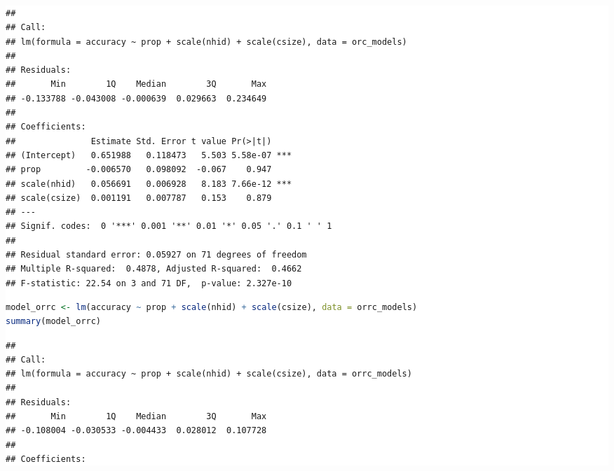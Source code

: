     ## 
    ## Call:
    ## lm(formula = accuracy ~ prop + scale(nhid) + scale(csize), data = orc_models)
    ## 
    ## Residuals:
    ##       Min        1Q    Median        3Q       Max 
    ## -0.133788 -0.043008 -0.000639  0.029663  0.234649 
    ## 
    ## Coefficients:
    ##               Estimate Std. Error t value Pr(>|t|)    
    ## (Intercept)   0.651988   0.118473   5.503 5.58e-07 ***
    ## prop         -0.006570   0.098092  -0.067    0.947    
    ## scale(nhid)   0.056691   0.006928   8.183 7.66e-12 ***
    ## scale(csize)  0.001191   0.007787   0.153    0.879    
    ## ---
    ## Signif. codes:  0 '***' 0.001 '**' 0.01 '*' 0.05 '.' 0.1 ' ' 1
    ## 
    ## Residual standard error: 0.05927 on 71 degrees of freedom
    ## Multiple R-squared:  0.4878, Adjusted R-squared:  0.4662 
    ## F-statistic: 22.54 on 3 and 71 DF,  p-value: 2.327e-10

``` r
model_orrc <- lm(accuracy ~ prop + scale(nhid) + scale(csize), data = orrc_models)
summary(model_orrc)
```

    ## 
    ## Call:
    ## lm(formula = accuracy ~ prop + scale(nhid) + scale(csize), data = orrc_models)
    ## 
    ## Residuals:
    ##       Min        1Q    Median        3Q       Max 
    ## -0.108004 -0.030533 -0.004433  0.028012  0.107728 
    ## 
    ## Coefficients:
